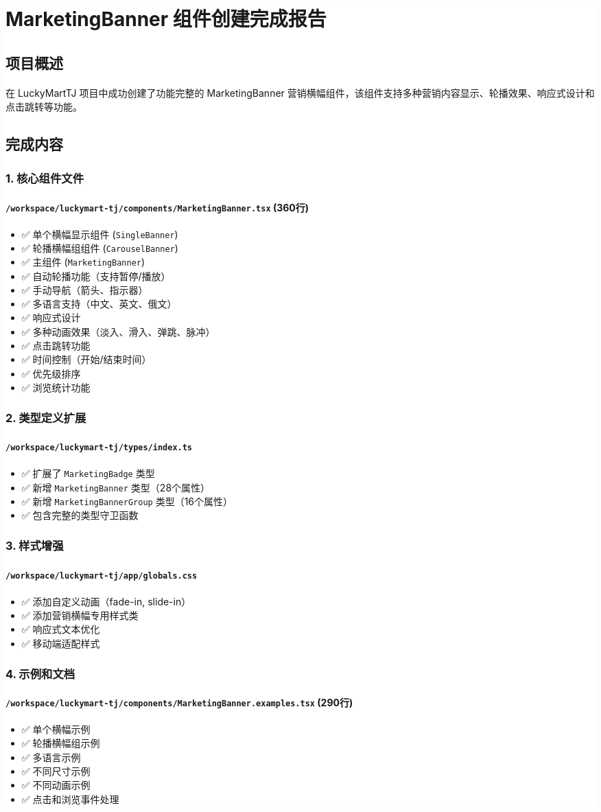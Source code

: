 # MarketingBanner 组件创建完成报告

## 项目概述
在 LuckyMartTJ 项目中成功创建了功能完整的 MarketingBanner 营销横幅组件，该组件支持多种营销内容显示、轮播效果、响应式设计和点击跳转等功能。

## 完成内容

### 1. 核心组件文件

#### `/workspace/luckymart-tj/components/MarketingBanner.tsx` (360行)
- ✅ 单个横幅显示组件 (`SingleBanner`)
- ✅ 轮播横幅组组件 (`CarouselBanner`)
- ✅ 主组件 (`MarketingBanner`)
- ✅ 自动轮播功能（支持暂停/播放）
- ✅ 手动导航（箭头、指示器）
- ✅ 多语言支持（中文、英文、俄文）
- ✅ 响应式设计
- ✅ 多种动画效果（淡入、滑入、弹跳、脉冲）
- ✅ 点击跳转功能
- ✅ 时间控制（开始/结束时间）
- ✅ 优先级排序
- ✅ 浏览统计功能

### 2. 类型定义扩展

#### `/workspace/luckymart-tj/types/index.ts`
- ✅ 扩展了 `MarketingBadge` 类型
- ✅ 新增 `MarketingBanner` 类型（28个属性）
- ✅ 新增 `MarketingBannerGroup` 类型（16个属性）
- ✅ 包含完整的类型守卫函数

### 3. 样式增强

#### `/workspace/luckymart-tj/app/globals.css`
- ✅ 添加自定义动画（fade-in, slide-in）
- ✅ 添加营销横幅专用样式类
- ✅ 响应式文本优化
- ✅ 移动端适配样式

### 4. 示例和文档

#### `/workspace/luckymart-tj/components/MarketingBanner.examples.tsx` (290行)
- ✅ 单个横幅示例
- ✅ 轮播横幅组示例
- ✅ 多语言示例
- ✅ 不同尺寸示例
- ✅ 不同动画示例
- ✅ 点击和浏览事件处理
